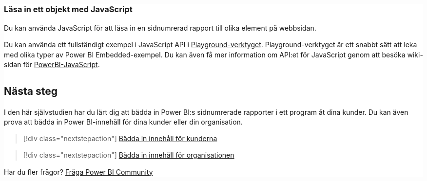 
### <a name="load-an-item-using-javascript"></a>Läsa in ett objekt med JavaScript

Du kan använda JavaScript för att läsa in en sidnumrerad rapport till olika element på webbsidan.

Du kan använda ett fullständigt exempel i JavaScript API i [Playground-verktyget](https://microsoft.github.io/PowerBI-JavaScript/demo). Playground-verktyget är ett snabbt sätt att leka med olika typer av Power BI Embedded-exempel. Du kan även få mer information om API:et för JavaScript genom att besöka wiki-sidan för [PowerBI-JavaScript](https://github.com/Microsoft/powerbi-javascript/wiki).

## <a name="next-steps"></a>Nästa steg

I den här självstudien har du lärt dig att bädda in Power BI:s sidnumrerade rapporter i ett program åt dina kunder. Du kan även prova att bädda in Power BI-innehåll för dina kunder eller din organisation.

> [!div class="nextstepaction"]
>[Bädda in innehåll för kunderna](embed-sample-for-customers.md)

> [!div class="nextstepaction"]
>[Bädda in innehåll för organisationen](embed-sample-for-your-organization.md)

Har du fler frågor? [Fråga Power BI Community](https://community.powerbi.com/)
